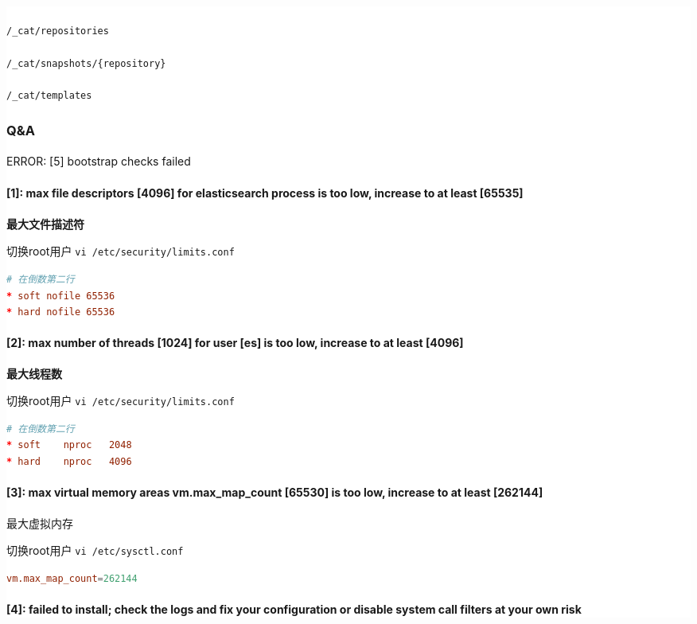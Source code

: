 ```shell

/_cat/repositories

/_cat/snapshots/{repository}

/_cat/templates
```





### Q&A

ERROR: [5] bootstrap checks failed

#### [1]: max file descriptors [4096] for elasticsearch process is too low, increase to at least [65535]

**最大文件描述符**

切换root用户 `vi /etc/security/limits.conf` 

```conf
# 在倒数第二行
* soft nofile 65536
* hard nofile 65536
```



#### [2]: max number of threads [1024] for user [es] is too low, increase to at least [4096]

**最大线程数**

切换root用户 `vi /etc/security/limits.conf` 

```conf
# 在倒数第二行
* soft    nproc   2048
* hard    nproc   4096
```



#### [3]: max virtual memory areas vm.max_map_count [65530] is too low, increase to at least [262144]

最大虚拟内存

切换root用户 `vi /etc/sysctl.conf`

```conf
vm.max_map_count=262144
```



#### [4]: failed to install; check the logs and fix your configuration or disable system call filters at your own risk
